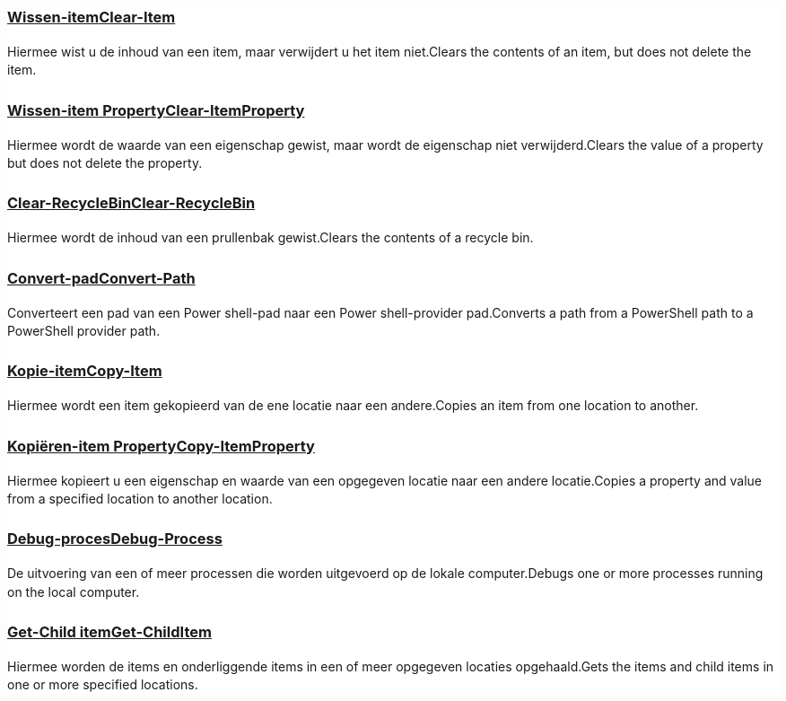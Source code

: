 ### [<span data-ttu-id="05105-112">Wissen-item</span><span class="sxs-lookup"><span data-stu-id="05105-112">Clear-Item</span></span>](Clear-Item.md)
<span data-ttu-id="05105-113">Hiermee wist u de inhoud van een item, maar verwijdert u het item niet.</span><span class="sxs-lookup"><span data-stu-id="05105-113">Clears the contents of an item, but does not delete the item.</span></span>

### [<span data-ttu-id="05105-114">Wissen-item Property</span><span class="sxs-lookup"><span data-stu-id="05105-114">Clear-ItemProperty</span></span>](Clear-ItemProperty.md)
<span data-ttu-id="05105-115">Hiermee wordt de waarde van een eigenschap gewist, maar wordt de eigenschap niet verwijderd.</span><span class="sxs-lookup"><span data-stu-id="05105-115">Clears the value of a property but does not delete the property.</span></span>

### [<span data-ttu-id="05105-116">Clear-RecycleBin</span><span class="sxs-lookup"><span data-stu-id="05105-116">Clear-RecycleBin</span></span>](Clear-RecycleBin.md)
<span data-ttu-id="05105-117">Hiermee wordt de inhoud van een prullenbak gewist.</span><span class="sxs-lookup"><span data-stu-id="05105-117">Clears the contents of a recycle bin.</span></span>

### [<span data-ttu-id="05105-118">Convert-pad</span><span class="sxs-lookup"><span data-stu-id="05105-118">Convert-Path</span></span>](Convert-Path.md)
<span data-ttu-id="05105-119">Converteert een pad van een Power shell-pad naar een Power shell-provider pad.</span><span class="sxs-lookup"><span data-stu-id="05105-119">Converts a path from a PowerShell path to a PowerShell provider path.</span></span>

### [<span data-ttu-id="05105-120">Kopie-item</span><span class="sxs-lookup"><span data-stu-id="05105-120">Copy-Item</span></span>](Copy-Item.md)
<span data-ttu-id="05105-121">Hiermee wordt een item gekopieerd van de ene locatie naar een andere.</span><span class="sxs-lookup"><span data-stu-id="05105-121">Copies an item from one location to another.</span></span>

### [<span data-ttu-id="05105-122">Kopiëren-item Property</span><span class="sxs-lookup"><span data-stu-id="05105-122">Copy-ItemProperty</span></span>](Copy-ItemProperty.md)
<span data-ttu-id="05105-123">Hiermee kopieert u een eigenschap en waarde van een opgegeven locatie naar een andere locatie.</span><span class="sxs-lookup"><span data-stu-id="05105-123">Copies a property and value from a specified location to another location.</span></span>

### [<span data-ttu-id="05105-124">Debug-proces</span><span class="sxs-lookup"><span data-stu-id="05105-124">Debug-Process</span></span>](Debug-Process.md)
<span data-ttu-id="05105-125">De uitvoering van een of meer processen die worden uitgevoerd op de lokale computer.</span><span class="sxs-lookup"><span data-stu-id="05105-125">Debugs one or more processes running on the local computer.</span></span>

### [<span data-ttu-id="05105-126">Get-Child item</span><span class="sxs-lookup"><span data-stu-id="05105-126">Get-ChildItem</span></span>](Get-ChildItem.md)
<span data-ttu-id="05105-127">Hiermee worden de items en onderliggende items in een of meer opgegeven locaties opgehaald.</span><span class="sxs-lookup"><span data-stu-id="05105-127">Gets the items and child items in one or more specified locations.</span></span>
